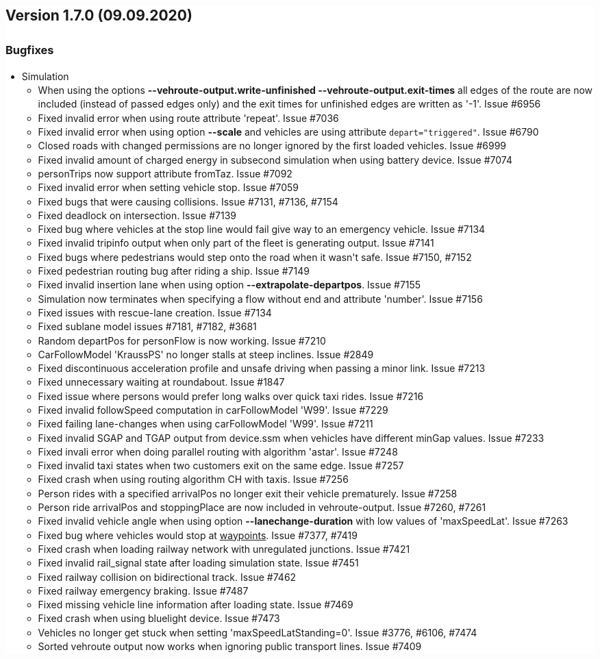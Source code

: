
## Version 1.7.0 (09.09.2020)

### Bugfixes
- Simulation
  - When using the options **--vehroute-output.write-unfinished --vehroute-output.exit-times** all edges of the route are now included (instead of passed edges only) and the exit times for unfinished edges are written as '-1'. Issue #6956
  - Fixed invalid error when using route attribute 'repeat'. Issue #7036
  - Fixed invalid error when using option **--scale** and vehicles are using attribute `depart="triggered"`. Issue #6790
  - Closed roads with changed permissions are no longer ignored by the first loaded vehicles. Issue #6999  
  - Fixed invalid amount of charged energy in subsecond simulation when using battery device. Issue #7074
  - personTrips now support attribute fromTaz. Issue #7092
  - Fixed invalid error when setting vehicle stop. Issue #7059
  - Fixed bugs that were causing collisions. Issue #7131, #7136, #7154
  - Fixed deadlock on intersection. Issue #7139
  - Fixed bug where vehicles at the stop line would fail give way to an emergency vehicle. Issue #7134
  - Fixed invalid tripinfo output when only part of the fleet is generating output. Issue #7141
  - Fixed bugs where pedestrians would step onto the road when it wasn't safe. Issue #7150, #7152
  - Fixed pedestrian routing bug after riding a ship. Issue #7149
  - Fixed invalid insertion lane when using option **--extrapolate-departpos**. Issue #7155
  - Simulation now terminates when specifying a flow without end and attribute 'number'. Issue #7156
  - Fixed issues with rescue-lane creation. Issue #7134
  - Fixed sublane model issues #7181, #7182, #3681
  - Random departPos for personFlow is now working. Issue #7210
  - CarFollowModel 'KraussPS' no longer stalls at steep inclines. Issue #2849
  - Fixed discontinuous acceleration profile and unsafe driving when passing a minor link. Issue #7213
  - Fixed unnecessary waiting at roundabout. Issue #1847
  - Fixed issue where persons would prefer long walks over quick taxi rides. Issue #7216
  - Fixed invalid followSpeed computation in carFollowModel 'W99'. Issue #7229
  - Fixed failing lane-changes when using carFollowModel 'W99'. Issue #7211
  - Fixed invalid SGAP and TGAP output from device.ssm when vehicles have different minGap values. Issue #7233
  - Fixed invali error when doing parallel routing with algorithm 'astar'. Issue #7248
  - Fixed invalid taxi states when two customers exit on the same edge. Issue #7257
  - Fixed crash when using routing algorithm CH with taxis. Issue #7256
  - Person rides with a specified arrivalPos no longer exit their vehicle prematurely. Issue #7258
  - Person ride arrivalPos and stoppingPlace are now included in vehroute-output. Issue #7260, #7261
  - Fixed invalid vehicle angle when using option **--lanechange-duration** with low values of 'maxSpeedLat'. Issue #7263
  - Fixed bug where vehicles would stop at [waypoints](Definition_of_Vehicles,_Vehicle_Types,_and_Routes.md#waypoints). Issue #7377, #7419
  - Fixed crash when loading railway network with unregulated junctions. Issue #7421
  - Fixed invalid rail_signal state after loading simulation state. Issue #7451
  - Fixed railway collision on bidirectional track. Issue #7462
  - Fixed railway emergency braking. Issue #7487
  - Fixed missing vehicle line information after loading state. Issue #7469
  - Fixed crash when using bluelight device. Issue #7473
  - Vehicles no longer get stuck when setting 'maxSpeedLatStanding=0'. Issue #3776, #6106, #7474
  - Sorted vehroute output now works when ignoring public transport lines. Issue #7409
      